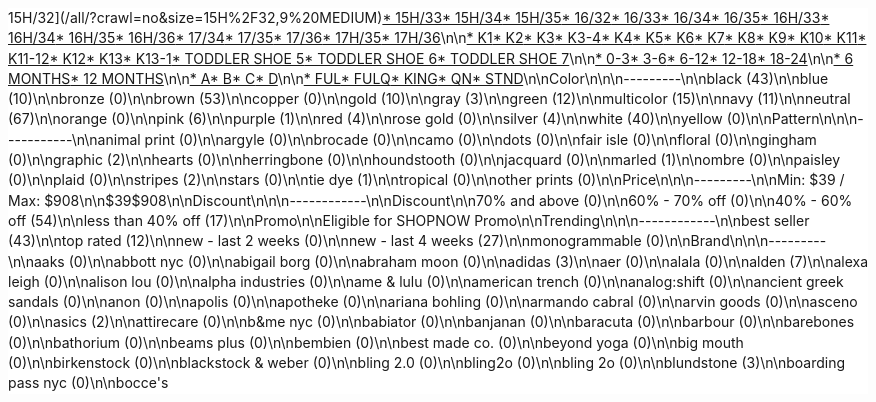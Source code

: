 15H/32](/all/?crawl=no&size=15H%2F32,9%20MEDIUM)[*   15H/33](/all/?crawl=no&size=15H%2F33,9%20MEDIUM)[*   15H/34](/all/?crawl=no&size=15H%2F34,9%20MEDIUM)[*   15H/35](/all/?crawl=no&size=15H%2F35,9%20MEDIUM)[*   16/32](/all/?crawl=no&size=16%2F32,9%20MEDIUM)[*   16/33](/all/?crawl=no&size=16%2F33,9%20MEDIUM)[*   16/34](/all/?crawl=no&size=16%2F34,9%20MEDIUM)[*   16/35](/all/?crawl=no&size=16%2F35,9%20MEDIUM)[*   16H/33](/all/?crawl=no&size=16H%2F33,9%20MEDIUM)[*   16H/34](/all/?crawl=no&size=16H%2F34,9%20MEDIUM)[*   16H/35](/all/?crawl=no&size=16H%2F35,9%20MEDIUM)[*   16H/36](/all/?crawl=no&size=16H%2F36,9%20MEDIUM)[*   17/34](/all/?crawl=no&size=17%2F34,9%20MEDIUM)[*   17/35](/all/?crawl=no&size=17%2F35,9%20MEDIUM)[*   17/36](/all/?crawl=no&size=17%2F36,9%20MEDIUM)[*   17H/35](/all/?crawl=no&size=17H%2F35,9%20MEDIUM)[*   17H/36](/all/?crawl=no&size=17H%2F36,9%20MEDIUM)\n\n[*   K1](/all/?crawl=no&size=9%20MEDIUM,K1)[*   K2](/all/?crawl=no&size=9%20MEDIUM,K2)[*   K3](/all/?crawl=no&size=9%20MEDIUM,K3)[*   K3-4](/all/?crawl=no&size=9%20MEDIUM,K3-4)[*   K4](/all/?crawl=no&size=9%20MEDIUM,K4)[*   K5](/all/?crawl=no&size=9%20MEDIUM,K5)[*   K6](/all/?crawl=no&size=9%20MEDIUM,K6)[*   K7](/all/?crawl=no&size=9%20MEDIUM,K7)[*   K8](/all/?crawl=no&size=9%20MEDIUM,K8)[*   K9](/all/?crawl=no&size=9%20MEDIUM,K9)[*   K10](/all/?crawl=no&size=9%20MEDIUM,K10)[*   K11](/all/?crawl=no&size=9%20MEDIUM,K11)[*   K11-12](/all/?crawl=no&size=9%20MEDIUM,K11-12)[*   K12](/all/?crawl=no&size=9%20MEDIUM,K12)[*   K13](/all/?crawl=no&size=9%20MEDIUM,K13)[*   K13-1](/all/?crawl=no&size=9%20MEDIUM,K13-1)[*   TODDLER SHOE 5](/all/?crawl=no&size=9%20MEDIUM,TODDLER%20SHOE%205)[*   TODDLER SHOE 6](/all/?crawl=no&size=9%20MEDIUM,TODDLER%20SHOE%206)[*   TODDLER SHOE 7](/all/?crawl=no&size=9%20MEDIUM,TODDLER%20SHOE%207)\n\n[*   0-3](/all/?crawl=no&size=0-3,9%20MEDIUM)[*   3-6](/all/?crawl=no&size=3-6,9%20MEDIUM)[*   6-12](/all/?crawl=no&size=6-12,9%20MEDIUM)[*   12-18](/all/?crawl=no&size=12-18,9%20MEDIUM)[*   18-24](/all/?crawl=no&size=18-24,9%20MEDIUM)\n\n[*   6 MONTHS](/all/?crawl=no&size=6%20MONTHS,9%20MEDIUM)[*   12 MONTHS](/all/?crawl=no&size=12%20MONTHS,9%20MEDIUM)\n\n[*   A](/all/?crawl=no&size=9%20MEDIUM,A)[*   B](/all/?crawl=no&size=9%20MEDIUM,B)[*   C](/all/?crawl=no&size=9%20MEDIUM,C)[*   D](/all/?crawl=no&size=9%20MEDIUM,D)\n\n[*   FUL](/all/?crawl=no&size=9%20MEDIUM,FUL)[*   FULQ](/all/?crawl=no&size=9%20MEDIUM,FULQ)[*   KING](/all/?crawl=no&size=9%20MEDIUM,KING)[*   QN](/all/?crawl=no&size=9%20MEDIUM,QN)[*   STND](/all/?crawl=no&size=9%20MEDIUM,STND)\n\nColor\n\n\n---------\n\n[](/all/?crawl=no&l_color=root-black&size=9%20MEDIUM)black (43)\n\n[](/all/?crawl=no&l_color=root-blue&size=9%20MEDIUM)blue (10)\n\nbronze (0)\n\n[](/all/?crawl=no&l_color=root-brown&size=9%20MEDIUM)brown (53)\n\ncopper (0)\n\n[](/all/?crawl=no&l_color=root-gold&size=9%20MEDIUM)gold (10)\n\n[](/all/?crawl=no&l_color=root-gray&size=9%20MEDIUM)gray (3)\n\n[](/all/?crawl=no&l_color=root-green&size=9%20MEDIUM)green (12)\n\n[](/all/?crawl=no&l_color=root-multicolor&size=9%20MEDIUM)multicolor (15)\n\n[](/all/?crawl=no&l_color=root-navy&size=9%20MEDIUM)navy (11)\n\n[](/all/?crawl=no&l_color=root-neutral&size=9%20MEDIUM)neutral (67)\n\norange (0)\n\n[](/all/?crawl=no&l_color=root-pink&size=9%20MEDIUM)pink (6)\n\n[](/all/?crawl=no&l_color=root-purple&size=9%20MEDIUM)purple (1)\n\n[](/all/?crawl=no&l_color=root-red&size=9%20MEDIUM)red (4)\n\nrose gold (0)\n\n[](/all/?crawl=no&l_color=root-silver&size=9%20MEDIUM)silver (4)\n\n[](/all/?crawl=no&l_color=root-white&size=9%20MEDIUM)white (40)\n\nyellow (0)\n\nPattern\n\n\n-----------\n\nanimal print (0)\n\nargyle (0)\n\nbrocade (0)\n\ncamo (0)\n\ndots (0)\n\nfair isle (0)\n\nfloral (0)\n\ngingham (0)\n\n[](/all/?crawl=no&l_pattern=root-graphic&size=9%20MEDIUM)graphic (2)\n\nhearts (0)\n\nherringbone (0)\n\nhoundstooth (0)\n\njacquard (0)\n\n[](/all/?crawl=no&l_pattern=root-marled&size=9%20MEDIUM)marled (1)\n\nombre (0)\n\npaisley (0)\n\nplaid (0)\n\n[](/all/?crawl=no&l_pattern=root-stripes&size=9%20MEDIUM)stripes (2)\n\nstars (0)\n\n[](/all/?crawl=no&l_pattern=root-tie-dye&size=9%20MEDIUM)tie dye (1)\n\ntropical (0)\n\nother prints (0)\n\nPrice\n\n\n---------\n\nMin: $39 / Max: $908\n\n$39$908\n\nDiscount\n\n\n------------\n\nDiscount\n\n70% and above (0)\n\n60% - 70% off (0)\n\n[](/all/?crawl=no&discount=40to60Off&size=9%20MEDIUM)40% - 60% off (54)\n\n[](/all/?crawl=no&discount=lessThan40Off&size=9%20MEDIUM)less than 40% off (17)\n\nPromo\n\n[](/all/?crawl=no&pmid=msg-30-off-full-price%2Cmsg-pam-promo%2Cmsg-30-off-sale~SHOPNOW&size=9%20MEDIUM)Eligible for SHOPNOW Promo\n\nTrending\n\n\n------------\n\n[](/all/?crawl=no&size=9%20MEDIUM&trending=bestSeller)best seller (43)\n\n[](/all/?crawl=no&size=9%20MEDIUM&trending=topRated)top rated (12)\n\nnew - last 2 weeks (0)\n\n[](/all/?crawl=no&size=9%20MEDIUM&trending=newLast4Weeks)new - last 4 weeks (27)\n\nmonogrammable (0)\n\nBrand\n\n\n---------\n\naaks (0)\n\nabbott nyc (0)\n\nabigail borg (0)\n\nabraham moon (0)\n\n[](/all/?brand=ADIDAS&crawl=no&size=9%20MEDIUM)adidas (3)\n\naer (0)\n\nalala (0)\n\n[](/all/?brand=ALDEN&crawl=no&size=9%20MEDIUM)alden (7)\n\nalexa leigh (0)\n\nalison lou (0)\n\nalpha industries (0)\n\name & lulu (0)\n\namerican trench (0)\n\nanalog:shift (0)\n\nancient greek sandals (0)\n\nanon (0)\n\napolis (0)\n\napotheke (0)\n\nariana bohling (0)\n\narmando cabral (0)\n\narvin goods (0)\n\nasceno (0)\n\n[](/all/?brand=ASICS&crawl=no&size=9%20MEDIUM)asics (2)\n\nattirecare (0)\n\nb&me nyc (0)\n\nbabiator (0)\n\nbanjanan (0)\n\nbaracuta (0)\n\nbarbour (0)\n\nbarebones (0)\n\nbathorium (0)\n\nbeams plus (0)\n\nbembien (0)\n\nbest made co. (0)\n\nbeyond yoga (0)\n\nbig mouth (0)\n\nbirkenstock (0)\n\nblackstock & weber (0)\n\nbling 2.0 (0)\n\nbling2o (0)\n\nbling 2o (0)\n\n[](/all/?brand=BLUNDSTONE&crawl=no&size=9%20MEDIUM)blundstone (3)\n\nboarding pass nyc (0)\n\nbocce's